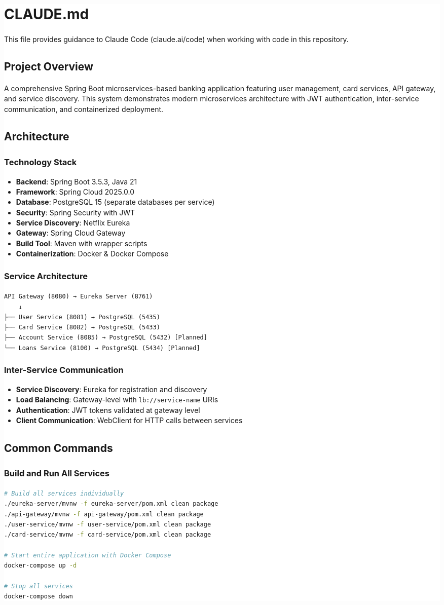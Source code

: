 # CLAUDE.md

This file provides guidance to Claude Code (claude.ai/code) when working with code in this repository.

## Project Overview

A comprehensive Spring Boot microservices-based banking application featuring user management, card services, API gateway, and service discovery. This system demonstrates modern microservices architecture with JWT authentication, inter-service communication, and containerized deployment.

## Architecture

### Technology Stack
- **Backend**: Spring Boot 3.5.3, Java 21
- **Framework**: Spring Cloud 2025.0.0
- **Database**: PostgreSQL 15 (separate databases per service)
- **Security**: Spring Security with JWT
- **Service Discovery**: Netflix Eureka
- **Gateway**: Spring Cloud Gateway
- **Build Tool**: Maven with wrapper scripts
- **Containerization**: Docker & Docker Compose

### Service Architecture
```
API Gateway (8080) → Eureka Server (8761)
    ↓
├── User Service (8081) → PostgreSQL (5435)
├── Card Service (8082) → PostgreSQL (5433)
├── Account Service (8085) → PostgreSQL (5432) [Planned]
└── Loans Service (8100) → PostgreSQL (5434) [Planned]
```

### Inter-Service Communication
- **Service Discovery**: Eureka for registration and discovery
- **Load Balancing**: Gateway-level with `lb://service-name` URIs
- **Authentication**: JWT tokens validated at gateway level
- **Client Communication**: WebClient for HTTP calls between services

## Common Commands

### Build and Run All Services
```bash
# Build all services individually
./eureka-server/mvnw -f eureka-server/pom.xml clean package
./api-gateway/mvnw -f api-gateway/pom.xml clean package  
./user-service/mvnw -f user-service/pom.xml clean package
./card-service/mvnw -f card-service/pom.xml clean package

# Start entire application with Docker Compose
docker-compose up -d

# Stop all services
docker-compose down
```
